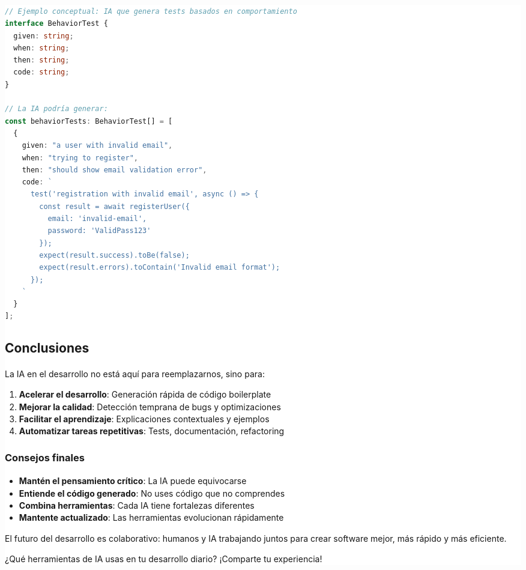 ```typescript
// Ejemplo conceptual: IA que genera tests basados en comportamiento
interface BehaviorTest {
  given: string;
  when: string;
  then: string;
  code: string;
}

// La IA podría generar:
const behaviorTests: BehaviorTest[] = [
  {
    given: "a user with invalid email",
    when: "trying to register",
    then: "should show email validation error",
    code: `
      test('registration with invalid email', async () => {
        const result = await registerUser({ 
          email: 'invalid-email',
          password: 'ValidPass123'
        });
        expect(result.success).toBe(false);
        expect(result.errors).toContain('Invalid email format');
      });
    `
  }
];
```

## Conclusiones

La IA en el desarrollo no está aquí para reemplazarnos, sino para:

1. **Acelerar el desarrollo**: Generación rápida de código boilerplate
2. **Mejorar la calidad**: Detección temprana de bugs y optimizaciones
3. **Facilitar el aprendizaje**: Explicaciones contextuales y ejemplos
4. **Automatizar tareas repetitivas**: Tests, documentación, refactoring

### Consejos finales

- **Mantén el pensamiento crítico**: La IA puede equivocarse
- **Entiende el código generado**: No uses código que no comprendes
- **Combina herramientas**: Cada IA tiene fortalezas diferentes
- **Mantente actualizado**: Las herramientas evolucionan rápidamente

El futuro del desarrollo es colaborativo: humanos y IA trabajando juntos para crear software mejor, más rápido y más eficiente.

¿Qué herramientas de IA usas en tu desarrollo diario? ¡Comparte tu experiencia!
